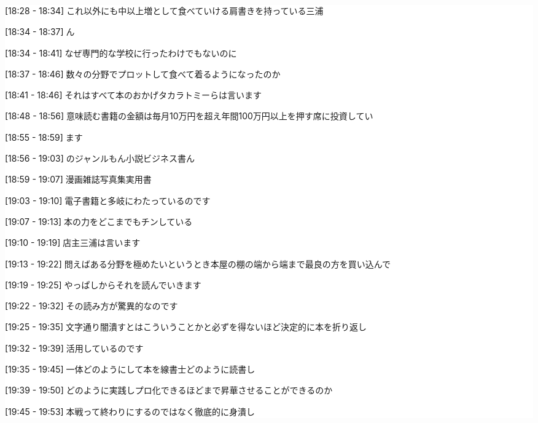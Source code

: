 [18:28 - 18:34]
これ以外にも中以上増として食べていける肩書きを持っている三浦

[18:34 - 18:37]
ん

[18:34 - 18:41]
なぜ専門的な学校に行ったわけでもないのに

[18:37 - 18:46]
数々の分野でプロットして食べて着るようになったのか

[18:41 - 18:46]
それはすべて本のおかげタカラトミーらは言います

[18:48 - 18:56]
意味読む書籍の金額は毎月10万円を超え年間100万円以上を押す席に投資してい

[18:55 - 18:59]
ます

[18:56 - 19:03]
のジャンルもん小説ビジネス書ん

[18:59 - 19:07]
漫画雑誌写真集実用書

[19:03 - 19:10]
電子書籍と多岐にわたっているのです

[19:07 - 19:13]
本の力をどこまでもチンしている

[19:10 - 19:19]
店主三浦は言います

[19:13 - 19:22]
問えばある分野を極めたいというとき本屋の棚の端から端まで最良の方を買い込んで

[19:19 - 19:25]
やっぱしからそれを読んでいきます

[19:22 - 19:32]
その読み方が驚異的なのです

[19:25 - 19:35]
文字通り闇潰すとはこういうことかと必ずを得ないほど決定的に本を折り返し

[19:32 - 19:39]
活用しているのです

[19:35 - 19:45]
一体どのようにして本を線書士どのように読書し

[19:39 - 19:50]
どのように実践しプロ化できるほどまで昇華させることができるのか

[19:45 - 19:53]
本戦って終わりにするのではなく徹底的に身潰し
